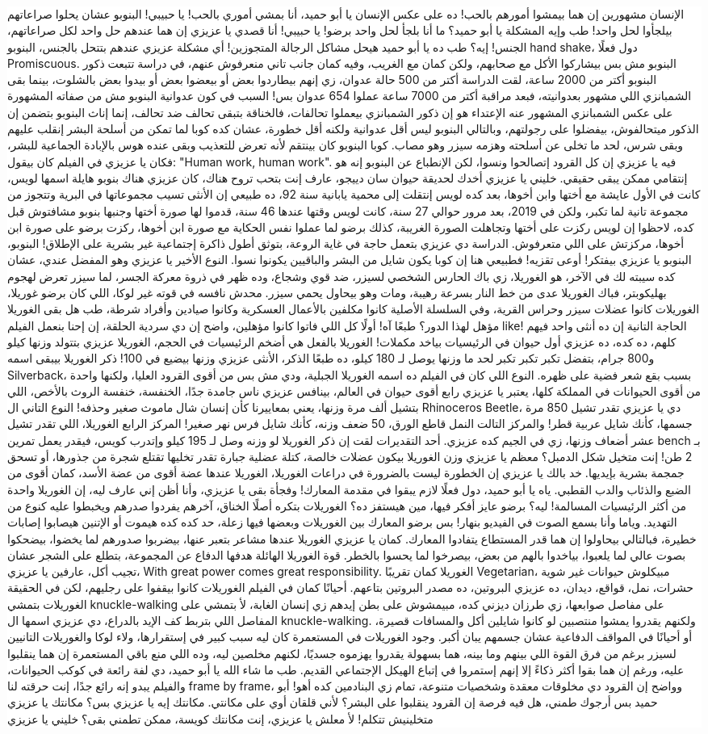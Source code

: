 الإنسان مشهورين إن هما بيمشوا أمورهم بالحب! ده على عكس الإنسان يا أبو حميد، أنا بمشي أموري بالحب! يا حبيبي! البنوبو عشان يحلوا صراعاتهم بيلجأوا لحل واحد! طب وإيه المشكلة يا أبو حميد؟ ما أنا بلجأ لحل واحد برضو! يا حبيبي! أنا قصدي يا عزيزي إن هما عندهم حل واحد لكل صراعاتهم، الجنس! إيه؟ طب ده يا أبو حميد هيحل مشاكل الرجالة المتجوزين! أي مشكلة عزيزي عندهم بتتحل بالجنس، البنوبو hand shake، دول فعلًا Promiscuous. البنوبو مش بس بيشاركوا الأكل مع صحابهم، ولكن كمان مع الغريب، وفيه كمان جانب تاني منعرفوش عنهم، في دراسة تتبعت ذكور البنوبو أكتر من 2000 ساعة، لقت الدراسة أكتر من 500 حالة عدوان، زي إنهم بيطاردوا بعض أو بيعضوا بعض أو بيدوا بعض بالشلوت، بينما بقى الشمبانزي اللي مشهور بعدوانيته، فبعد مراقبة أكتر من 7000 ساعة عملوا 654 عدوان بس! السبب في كون عدوانية البنوبو مش من صفاته المشهورة على عكس الشمبانزي المشهور عنه الإعتداء هو إن ذكور الشمبانزي بيعملوا تحالفات، فالخناقة بتبقى تحالف ضد تحالف، إنما إناث البنوبو بتضمن إن الذكور ميتحالفوش، بيفضلوا على رجولتهم، وبالتالي البنوبو ليس أقل عدوانية ولكنه أقل خطورة، عشان كده كوبا لما تمكن من أسلحة البشر إنقلب عليهم وبقى شرس، لحد ما تخلى عن أسلحته وهزمه سيزر وهو مصاب. كوبا البنوبو كان بينتقم لأنه تعرض للتعذيب وبقى عنده هوس بالإبادة الجماعية للبشر، فكان يا عزيزي في الفيلم كان بيقول: "Human work, human work". فيه يا عزيزي إن كل القرود إتصالحوا ونسوا، لكن الإنطباع عن البنوبو إنه هو إنتقامي ممكن يبقى حقيقي. خليني يا عزيزي أخدك لحديقة حيوان سان دييجو، عارف إنت بتحب تروح هناك، كان عزيزي هناك بنوبو هايلة اسمها لويس، كانت في الأول عايشة مع أختها وابن أخوها، بعد كده لويس إنتقلت إلى محمية يابانية سنة 92، ده طبيعي إن الأنثى تسيب مجموعاتها في البرية وتتجوز من مجموعة تانية لما تكبر، ولكن في 2019، بعد مرور حوالي 27 سنة، كانت لويس وقتها عندها 46 سنة، قدموا لها صورة أختها وجنبها بنوبو مشافتوش قبل كده، لاحظوا إن لويس ركزت على أختها وتجاهلت الصورة الغريبة، كذلك برضو لما عملوا نفس الحكاية مع صورة ابن أخوها، ركزت برضو على صورة ابن أخوها، مركزتش على اللي متعرفوش. الدراسة دي عزيزي بتعمل حاجة في غاية الروعة، بتوثق أطول ذاكرة إجتماعية غير بشرية على الإطلاق! البنوبو، البنوبو يا عزيزي بيفتكر! أوعى تقزيه! فطبيعي هنا إن كوبا يكون شايل من البشر والباقيين يكونوا نسوا. النوع الأخير يا عزيزي وهو المفضل عندي، عشان كده سيبته لك في الآخر، هو الغوريلا، زي باك الحارس الشخصي لسيزر، ضد قوي وشجاع، وده ظهر في ذروة معركة الجسر، لما سيزر تعرض لهجوم بهليكوبتر، فباك الغوريلا عدى من خط النار بسرعة رهيبة، ومات وهو بيحاول يحمي سيزر. محدش نافسه في قوته غير لوكا، اللي كان برضو غوريلا، الغوريلات كانوا عضلات سيزر وحراس القرية، وفي السلسلة الأصلية كانوا مكلفين بالأعمال العسكرية وكانوا صيادين وأفراد شرطة، طب هل بقى الغوريلا مؤهل لهذا الدور؟ طبعًا آه! أولًا كل اللي فاتوا كانوا مؤهلين، واضح إن دي سردية الحلقة، إن إحنا بنعمل الفيلم like! الحاجة التانية إن ده أنثى واحد فيهم كلهم، ده كده، ده عزيزي أول حيوان في الرئيسيات بياخد مكملات! الغوريلا بالفعل هي أضخم الرئيسيات في الحجم، الغوريلا عزيزي بتتولد وزنها كيلو و800 جرام، بتفضل تكبر تكبر تكبر لحد ما وزنها يوصل لـ 180 كيلو، ده طبعًا الذكر، الأنثى عزيزي وزنها بيضيع في 100! ذكر الغوريلا بيبقى اسمه Silverback، بسبب بقع شعر فضية على ظهره. النوع اللي كان في الفيلم ده اسمه الغوريلا الجبلية، ودي مش بس من أقوى القرود العليا، ولكنها واحدة من أقوى الحيوانات في المملكة كلها، يعتبر يا عزيزي رابع أقوى حيوان في العالم، بينافس عزيزي ناس جامدة جدًا، الخنفسة، خنفسة الروث بالأخص، اللي بتشيل ألف مرة وزنها، يعني بمعاييرنا كأن إنسان شال ماموث صغير وحذفه! النوع التاني ال Rhinoceros Beetle، دي يا عزيزي تقدر تشيل 850 مرة جسمها، كأنك شايل عربية قطر! والمركز التالت النمل قاطع الورق، 50 ضعف وزنه، كأنك شايل فرس نهر صغير! المركز الرابع الغوريلا، اللي تقدر تشيل عشر أضعاف وزنها، زي في الجيم كده عزيزي. أحد التقديرات لقت إن ذكر الغوريلا لو وزنه وصل لـ 195 كيلو وإتدرب كويس، فيقدر يعمل تمرين bench بـ 2 طن! إنت متخيل شكل الدمبل؟ معظم يا عزيزي وزن الغوريلا بيكون عضلات خالصة، كتلة عضلية جبارة تقدر تخليها تقتلع شجرة من جذورها، أو تسحق جمجمة بشرية بإيديها. خد بالك يا عزيزي إن الخطورة ليست بالضرورة في دراعات الغوريلا، الغوريلا عندها عضة أقوى من عضة الأسد، كمان أقوى من الضبع والذئاب والدب القطبي. ياه يا أبو حميد، دول فعلًا لازم يبقوا في مقدمة المعارك! وفجأة بقى يا عزيزي، وأنا أظن إني عارف ليه، إن الغوريلا واحدة من أكثر الرئيسيات المسالمة! ليه؟ برضو عايز أفكر فيها، مين هيستفز ده؟ الغوريلات بتكره أصلًا الخناق، آخرهم يفردوا صدرهم ويخبطوا عليه كنوع من التهديد. وياما وأنا بسمع الصوت في الفيديو بنهار! بس برضو المعارك بين الغوريلات وبعضها فيها زعلة، حد كده كده هيموت أو الإتنين هيصابوا إصابات خطيرة، فبالتالي بيحاولوا إن هما قدر المستطاع يتفادوا المعارك. كمان يا عزيزي الغوريلا عندها مشاعر بتعبر عنها، بيضربوا صدورهم لما يخضوا، بيضحكوا بصوت عالي لما يلعبوا، بياخدوا بالهم من بعض، بيصرخوا لما يحسوا بالخطر. قوة الغوريلا الهائلة هدفها الدفاع عن المجموعة، بتطلع على الشجر عشان تجيب أكل، عارفين يا عزيزي، With great power comes great responsibility. الغوريلا كمان تقريبًا Vegetarian، مبيكلوش حيوانات غير شوية حشرات، نمل، قواقع، ديدان، ده عزيزي البروتين، ده مصدر البروتين بتاعهم. أحيانًا كمان في الفيلم الغوريلات كانوا بيقفوا على رجليهم، لكن في الحقيقة الغوريلات بتمشي knuckle-walking على مفاصل صوابعها، زي طرزان ديزني كده، مبيمشوش على بطن إيدهم زي إنسان الغابة، لأ بتمشي على المفاصل اللي بتربط كف الإيد بالدراع، دي عزيزي اسمها ال knuckle-walking. ولكنهم يقدروا يمشوا منتصبين لو كانوا شايلين أكل والمسافات قصيرة، أو أحيانًا في المواقف الدفاعية عشان جسمهم يبان أكبر. وجود الغوريلات في المستعمرة كان ليه سبب كبير في إستقرارها، ولاء لوكا والغوريلات التانيين لسيزر برغم من فرق القوة اللي بينهم وما بينه، هما بسهولة يقدروا يهزموه جسديًا، لكنهم مخلصين ليه، وده اللي منع باقي المستعمرة إن هما ينقلبوا عليه، ورغم إن هما بقوا أكثر ذكاءً إلا إنهم إستمروا في إتباع الهيكل الإجتماعي القديم. طب ما شاء الله يا أبو حميد، دي لفة رائعة في كوكب الحيوانات، والفيلم يبدو إنه رائع جدًا، إنت حرقته لنا frame by frame، وواضح إن القرود دي مخلوقات معقدة وشخصيات متنوعة، تمام زي البنادمين كده أهو! أبو حميد بس أرجوك طمني، هل فيه فرصة إن القرود ينقلبوا على البشر؟ لأني قلقان أوي على مكانتي. مكانتك إيه يا عزيزي بس؟ مكانتك يا عزيزي متخلينيش تتكلم! لأ معلش يا عزيزي، إنت مكانتك كويسة، ممكن تطمني بقى؟ خليني يا عزيزي